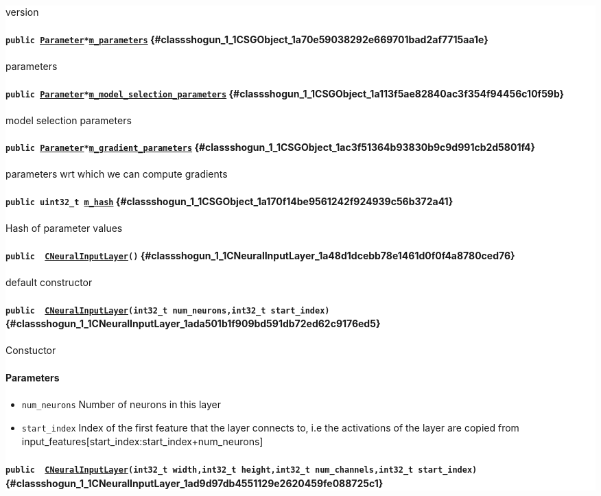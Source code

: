 version

#### `public `[`Parameter`](#classshogun_1_1Parameter)` * `[`m_parameters`](#classshogun_1_1CSGObject_1a70e59038292e669701bad2af7715aa1e) {#classshogun_1_1CSGObject_1a70e59038292e669701bad2af7715aa1e}

parameters

#### `public `[`Parameter`](#classshogun_1_1Parameter)` * `[`m_model_selection_parameters`](#classshogun_1_1CSGObject_1a113f5ae82840ac3f354f94456c10f59b) {#classshogun_1_1CSGObject_1a113f5ae82840ac3f354f94456c10f59b}

model selection parameters

#### `public `[`Parameter`](#classshogun_1_1Parameter)` * `[`m_gradient_parameters`](#classshogun_1_1CSGObject_1ac3f51364b93830b9c9d991cb2d5801f4) {#classshogun_1_1CSGObject_1ac3f51364b93830b9c9d991cb2d5801f4}

parameters wrt which we can compute gradients

#### `public uint32_t `[`m_hash`](#classshogun_1_1CSGObject_1a170f14be9561242f924939c56b372a41) {#classshogun_1_1CSGObject_1a170f14be9561242f924939c56b372a41}

Hash of parameter values

#### `public  `[`CNeuralInputLayer`](#classshogun_1_1CNeuralInputLayer_1a48d1dcebb78e1461d0f0f4a8780ced76)`()` {#classshogun_1_1CNeuralInputLayer_1a48d1dcebb78e1461d0f0f4a8780ced76}

default constructor

#### `public  `[`CNeuralInputLayer`](#classshogun_1_1CNeuralInputLayer_1ada501b1f909bd591db72ed62c9176ed5)`(int32_t num_neurons,int32_t start_index)` {#classshogun_1_1CNeuralInputLayer_1ada501b1f909bd591db72ed62c9176ed5}

Constuctor

#### Parameters
* `num_neurons` Number of neurons in this layer

* `start_index` Index of the first feature that the layer connects to, i.e the activations of the layer are copied from input_features[start_index:start_index+num_neurons]

#### `public  `[`CNeuralInputLayer`](#classshogun_1_1CNeuralInputLayer_1ad9d97db4551129e2620459fe088725c1)`(int32_t width,int32_t height,int32_t num_channels,int32_t start_index)` {#classshogun_1_1CNeuralInputLayer_1ad9d97db4551129e2620459fe088725c1}
